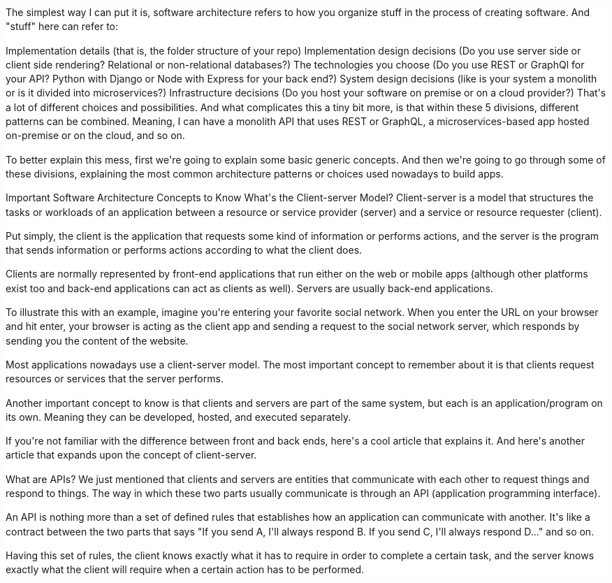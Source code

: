 The simplest way I can put it is, software architecture refers to how you organize stuff in the process of creating software. And "stuff" here can refer to:

Implementation details (that is, the folder structure of your repo)
Implementation design decisions (Do you use server side or client side rendering? Relational or non-relational databases?)
The technologies you choose (Do you use REST or GraphQl for your API? Python with Django or Node with Express for your back end?)
System design decisions (like is your system a monolith or is it divided into microservices?)
Infrastructure decisions (Do you host your software on premise or on a cloud provider?)
That's a lot of different choices and possibilities. And what complicates this a tiny bit more, is that within these 5 divisions, different patterns can be combined. Meaning, I can have a monolith API that uses REST or GraphQL, a microservices-based app hosted on-premise or on the cloud, and so on.

To better explain this mess, first we're going to explain some basic generic concepts. And then we're going to go through some of these divisions, explaining the most common architecture patterns or choices used nowadays to build apps.

Important Software Architecture Concepts to Know
What's the Client-server Model?
Client-server is a model that structures the tasks or workloads of an application between a resource or service provider (server) and a service or resource requester (client).

Put simply, the client is the application that requests some kind of information or performs actions, and the server is the program that sends information or performs actions according to what the client does.

Clients are normally represented by front-end applications that run either on the web or mobile apps (although other platforms exist too and back-end applications can act as clients as well). Servers are usually back-end applications.

To illustrate this with an example, imagine you're entering your favorite social network. When you enter the URL on your browser and hit enter, your browser is acting as the client app and sending a request to the social network server, which responds by sending you the content of the website.

Most applications nowadays use a client-server model. The most important concept to remember about it is that clients request resources or services that the server performs.

Another important concept to know is that clients and servers are part of the same system, but each is an application/program on its own. Meaning they can be developed, hosted, and executed separately.

If you're not familiar with the difference between front and back ends, here's a cool article that explains it. And here's another article that expands upon the concept of client-server.

What are APIs?
We just mentioned that clients and servers are entities that communicate with each other to request things and respond to things. The way in which these two parts usually communicate is through an API (application programming interface).

An API is nothing more than a set of defined rules that establishes how an application can communicate with another. It's like a contract between the two parts that says "If you send A, I'll always respond B. If you send C, I'll always respond D..." and so on.

Having this set of rules, the client knows exactly what it has to require in order to complete a certain task, and the server knows exactly what the client will require when a certain action has to be performed.
